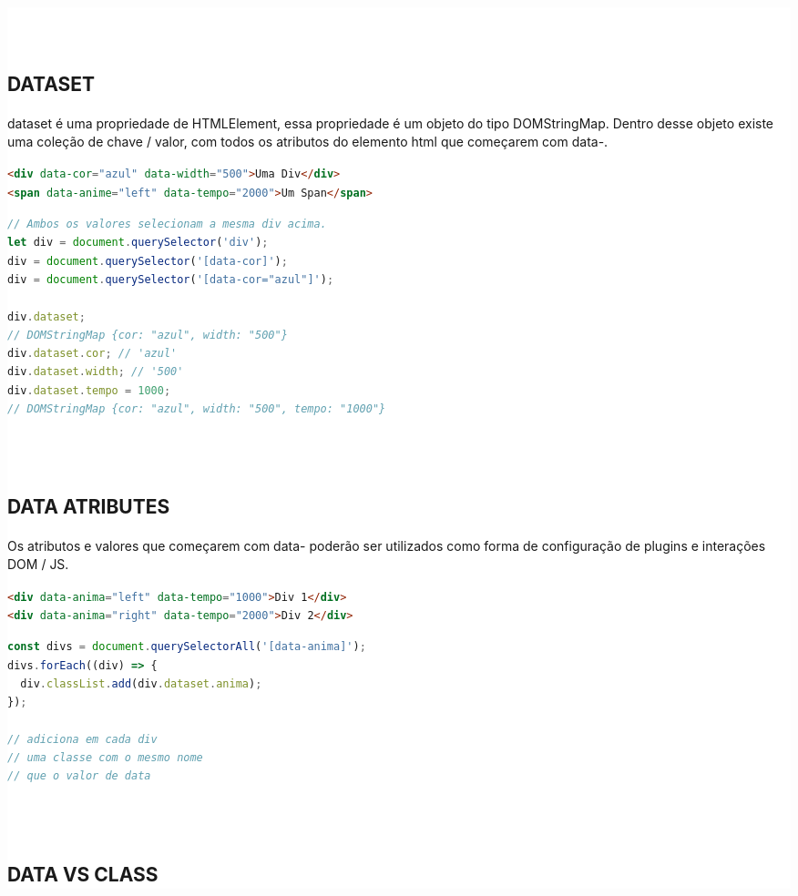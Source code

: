 <br><br>

## DATASET

dataset é uma propriedade de HTMLElement, essa propriedade é um objeto do tipo DOMStringMap. Dentro desse objeto existe uma coleção de chave / valor, com todos os atributos do elemento html que começarem com data-.

````html
<div data-cor="azul" data-width="500">Uma Div</div>
<span data-anime="left" data-tempo="2000">Um Span</span>

````

````js
// Ambos os valores selecionam a mesma div acima.
let div = document.querySelector('div');
div = document.querySelector('[data-cor]');
div = document.querySelector('[data-cor="azul"]');

div.dataset;
// DOMStringMap {cor: "azul", width: "500"}
div.dataset.cor; // 'azul'
div.dataset.width; // '500'
div.dataset.tempo = 1000;
// DOMStringMap {cor: "azul", width: "500", tempo: "1000"}

````
<br><br>


## DATA ATRIBUTES

Os atributos e valores que começarem com data- poderão ser utilizados como forma de configuração de plugins e interações DOM / JS.

````html
<div data-anima="left" data-tempo="1000">Div 1</div>
<div data-anima="right" data-tempo="2000">Div 2</div>
````

````js
const divs = document.querySelectorAll('[data-anima]');
divs.forEach((div) => {
  div.classList.add(div.dataset.anima);
});

// adiciona em cada div
// uma classe com o mesmo nome
// que o valor de data
````
<br><br>


## DATA VS CLASS
